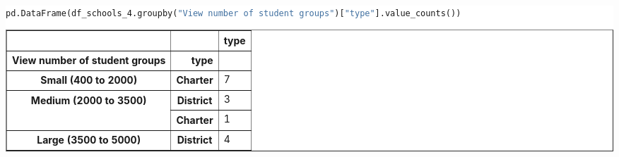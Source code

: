 
```python
pd.DataFrame(df_schools_4.groupby("View number of student groups")["type"].value_counts())
```




<div>
<style scoped>
    .dataframe tbody tr th:only-of-type {
        vertical-align: middle;
    }

    .dataframe tbody tr th {
        vertical-align: top;
    }

    .dataframe thead th {
        text-align: right;
    }
</style>
<table border="1" class="dataframe">
  <thead>
    <tr style="text-align: right;">
      <th></th>
      <th></th>
      <th>type</th>
    </tr>
    <tr>
      <th>View number of student groups</th>
      <th>type</th>
      <th></th>
    </tr>
  </thead>
  <tbody>
    <tr>
      <th>Small (400 to 2000)</th>
      <th>Charter</th>
      <td>7</td>
    </tr>
    <tr>
      <th rowspan="2" valign="top">Medium (2000 to 3500)</th>
      <th>District</th>
      <td>3</td>
    </tr>
    <tr>
      <th>Charter</th>
      <td>1</td>
    </tr>
    <tr>
      <th>Large (3500 to 5000)</th>
      <th>District</th>
      <td>4</td>
    </tr>
  </tbody>
</table>
</div>
